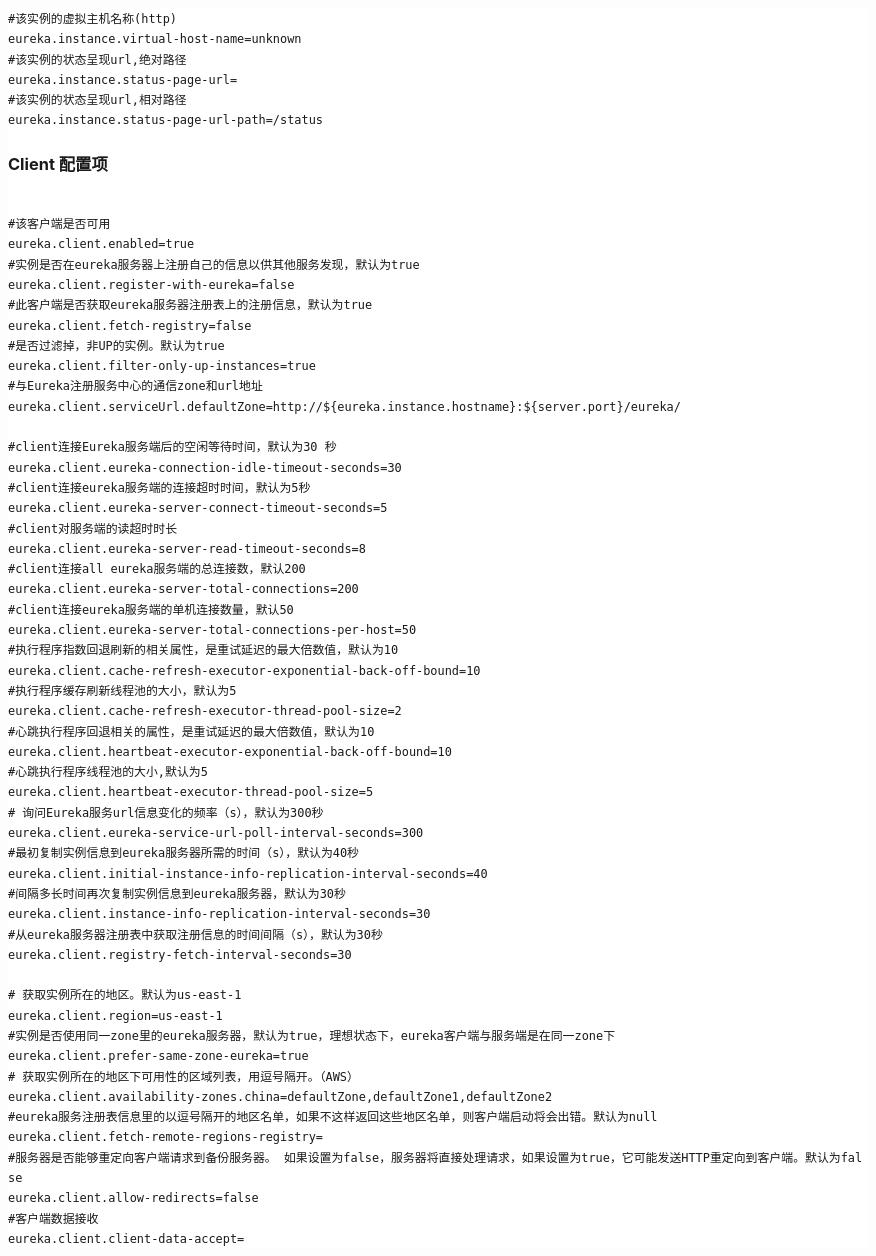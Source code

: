 ```properties
#该实例的虚拟主机名称(http)
eureka.instance.virtual-host-name=unknown
#该实例的状态呈现url,绝对路径
eureka.instance.status-page-url=
#该实例的状态呈现url,相对路径
eureka.instance.status-page-url-path=/status
```



### Client 配置项

```properties

#该客户端是否可用
eureka.client.enabled=true
#实例是否在eureka服务器上注册自己的信息以供其他服务发现，默认为true
eureka.client.register-with-eureka=false
#此客户端是否获取eureka服务器注册表上的注册信息，默认为true
eureka.client.fetch-registry=false
#是否过滤掉，非UP的实例。默认为true
eureka.client.filter-only-up-instances=true
#与Eureka注册服务中心的通信zone和url地址
eureka.client.serviceUrl.defaultZone=http://${eureka.instance.hostname}:${server.port}/eureka/
 
#client连接Eureka服务端后的空闲等待时间，默认为30 秒
eureka.client.eureka-connection-idle-timeout-seconds=30
#client连接eureka服务端的连接超时时间，默认为5秒
eureka.client.eureka-server-connect-timeout-seconds=5
#client对服务端的读超时时长
eureka.client.eureka-server-read-timeout-seconds=8
#client连接all eureka服务端的总连接数，默认200
eureka.client.eureka-server-total-connections=200
#client连接eureka服务端的单机连接数量，默认50
eureka.client.eureka-server-total-connections-per-host=50
#执行程序指数回退刷新的相关属性，是重试延迟的最大倍数值，默认为10
eureka.client.cache-refresh-executor-exponential-back-off-bound=10
#执行程序缓存刷新线程池的大小，默认为5
eureka.client.cache-refresh-executor-thread-pool-size=2
#心跳执行程序回退相关的属性，是重试延迟的最大倍数值，默认为10
eureka.client.heartbeat-executor-exponential-back-off-bound=10
#心跳执行程序线程池的大小,默认为5
eureka.client.heartbeat-executor-thread-pool-size=5
# 询问Eureka服务url信息变化的频率（s），默认为300秒
eureka.client.eureka-service-url-poll-interval-seconds=300
#最初复制实例信息到eureka服务器所需的时间（s），默认为40秒
eureka.client.initial-instance-info-replication-interval-seconds=40
#间隔多长时间再次复制实例信息到eureka服务器，默认为30秒
eureka.client.instance-info-replication-interval-seconds=30
#从eureka服务器注册表中获取注册信息的时间间隔（s），默认为30秒
eureka.client.registry-fetch-interval-seconds=30
 
# 获取实例所在的地区。默认为us-east-1
eureka.client.region=us-east-1
#实例是否使用同一zone里的eureka服务器，默认为true，理想状态下，eureka客户端与服务端是在同一zone下
eureka.client.prefer-same-zone-eureka=true
# 获取实例所在的地区下可用性的区域列表，用逗号隔开。（AWS）
eureka.client.availability-zones.china=defaultZone,defaultZone1,defaultZone2
#eureka服务注册表信息里的以逗号隔开的地区名单，如果不这样返回这些地区名单，则客户端启动将会出错。默认为null
eureka.client.fetch-remote-regions-registry=
#服务器是否能够重定向客户端请求到备份服务器。 如果设置为false，服务器将直接处理请求，如果设置为true，它可能发送HTTP重定向到客户端。默认为false
eureka.client.allow-redirects=false
#客户端数据接收
eureka.client.client-data-accept=
```